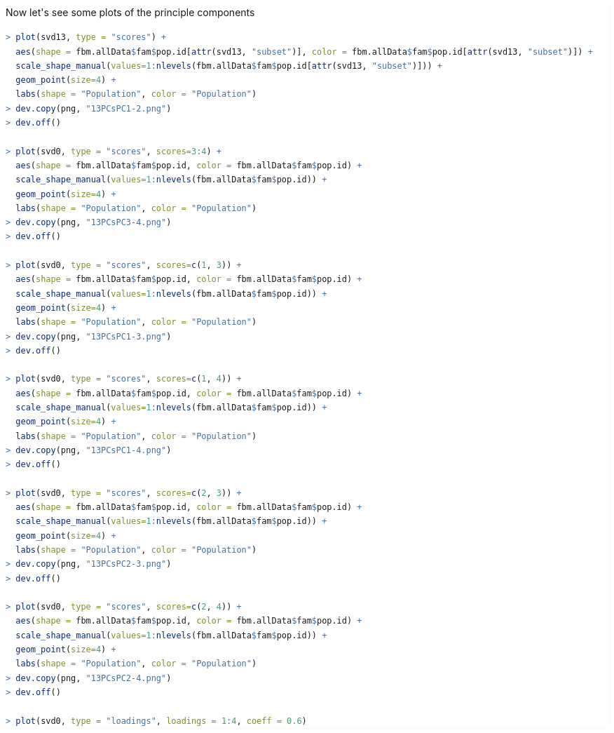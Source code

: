 Now let's see some plots of the principle components

```R
> plot(svd13, type = "scores") +
  aes(shape = fbm.allData$fam$pop.id[attr(svd13, "subset")], color = fbm.allData$fam$pop.id[attr(svd13, "subset")]) +
  scale_shape_manual(values=1:nlevels(fbm.allData$fam$pop.id[attr(svd13, "subset")])) +
  geom_point(size=4) +
  labs(shape = "Population", color = "Population")
> dev.copy(png, "13PCsPC1-2.png")
> dev.off()

> plot(svd0, type = "scores", scores=3:4) +
  aes(shape = fbm.allData$fam$pop.id, color = fbm.allData$fam$pop.id) +
  scale_shape_manual(values=1:nlevels(fbm.allData$fam$pop.id)) +
  geom_point(size=4) +
  labs(shape = "Population", color = "Population")
> dev.copy(png, "13PCsPC3-4.png")
> dev.off()

> plot(svd0, type = "scores", scores=c(1, 3)) +
  aes(shape = fbm.allData$fam$pop.id, color = fbm.allData$fam$pop.id) +
  scale_shape_manual(values=1:nlevels(fbm.allData$fam$pop.id)) +
  geom_point(size=4) +
  labs(shape = "Population", color = "Population")
> dev.copy(png, "13PCsPC1-3.png")
> dev.off()

> plot(svd0, type = "scores", scores=c(1, 4)) +
  aes(shape = fbm.allData$fam$pop.id, color = fbm.allData$fam$pop.id) +
  scale_shape_manual(values=1:nlevels(fbm.allData$fam$pop.id)) +
  geom_point(size=4) +
  labs(shape = "Population", color = "Population")
> dev.copy(png, "13PCsPC1-4.png")
> dev.off()

> plot(svd0, type = "scores", scores=c(2, 3)) +
  aes(shape = fbm.allData$fam$pop.id, color = fbm.allData$fam$pop.id) +
  scale_shape_manual(values=1:nlevels(fbm.allData$fam$pop.id)) +
  geom_point(size=4) +
  labs(shape = "Population", color = "Population")
> dev.copy(png, "13PCsPC2-3.png")
> dev.off()

> plot(svd0, type = "scores", scores=c(2, 4)) +
  aes(shape = fbm.allData$fam$pop.id, color = fbm.allData$fam$pop.id) +
  scale_shape_manual(values=1:nlevels(fbm.allData$fam$pop.id)) +
  geom_point(size=4) +
  labs(shape = "Population", color = "Population")
> dev.copy(png, "13PCsPC2-4.png")
> dev.off()

> plot(svd0, type = "loadings", loadings = 1:4, coeff = 0.6)
```
